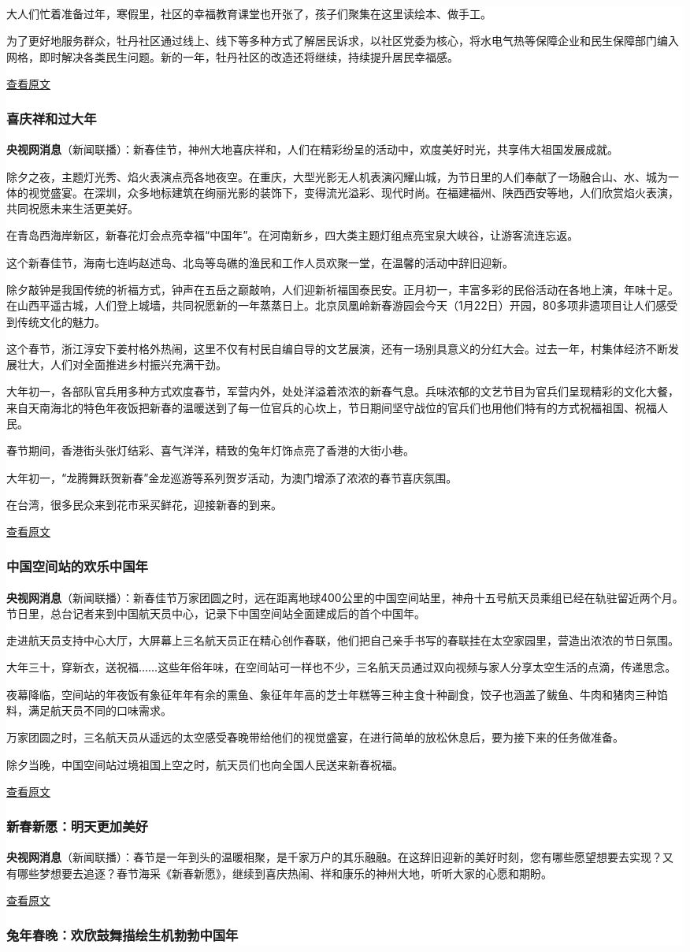 大人们忙着准备过年，寒假里，社区的幸福教育课堂也开张了，孩子们聚集在这里读绘本、做手工。

为了更好地服务群众，牡丹社区通过线上、线下等多种方式了解居民诉求，以社区党委为核心，将水电气热等保障企业和民生保障部门编入网格，即时解决各类民生问题。新的一年，牡丹社区的改造还将继续，持续提升居民幸福感。

[查看原文](https://tv.cctv.com/2023/01/22/VIDEnKd2Fg223qr3VeaaqZ11230122.shtml)

### 喜庆祥和过大年

**央视网消息**（新闻联播）：新春佳节，神州大地喜庆祥和，人们在精彩纷呈的活动中，欢度美好时光，共享伟大祖国发展成就。

除夕之夜，主题灯光秀、焰火表演点亮各地夜空。在重庆，大型光影无人机表演闪耀山城，为节日里的人们奉献了一场融合山、水、城为一体的视觉盛宴。在深圳，众多地标建筑在绚丽光影的装饰下，变得流光溢彩、现代时尚。在福建福州、陕西西安等地，人们欣赏焰火表演，共同祝愿未来生活更美好。

在青岛西海岸新区，新春花灯会点亮幸福“中国年”。在河南新乡，四大类主题灯组点亮宝泉大峡谷，让游客流连忘返。

这个新春佳节，海南七连屿赵述岛、北岛等岛礁的渔民和工作人员欢聚一堂，在温馨的活动中辞旧迎新。

除夕敲钟是我国传统的祈福方式，钟声在五岳之巅敲响，人们迎新祈福国泰民安。正月初一，丰富多彩的民俗活动在各地上演，年味十足。在山西平遥古城，人们登上城墙，共同祝愿新的一年蒸蒸日上。北京凤凰岭新春游园会今天（1月22日）开园，80多项非遗项目让人们感受到传统文化的魅力。

这个春节，浙江淳安下姜村格外热闹，这里不仅有村民自编自导的文艺展演，还有一场别具意义的分红大会。过去一年，村集体经济不断发展壮大，人们对全面推进乡村振兴充满干劲。

大年初一，各部队官兵用多种方式欢度春节，军营内外，处处洋溢着浓浓的新春气息。兵味浓郁的文艺节目为官兵们呈现精彩的文化大餐，来自天南海北的特色年夜饭把新春的温暖送到了每一位官兵的心坎上，节日期间坚守战位的官兵们也用他们特有的方式祝福祖国、祝福人民。

春节期间，香港街头张灯结彩、喜气洋洋，精致的兔年灯饰点亮了香港的大街小巷。

大年初一，“龙腾舞跃贺新春”金龙巡游等系列贺岁活动，为澳门增添了浓浓的春节喜庆氛围。

在台湾，很多民众来到花市采买鲜花，迎接新春的到来。

[查看原文](https://tv.cctv.com/2023/01/22/VIDEeaMcwnCRnmZtvmgEe1Zd230122.shtml)

### 中国空间站的欢乐中国年

**央视网消息**（新闻联播）：新春佳节万家团圆之时，远在距离地球400公里的中国空间站里，神舟十五号航天员乘组已经在轨驻留近两个月。节日里，总台记者来到中国航天员中心，记录下中国空间站全面建成后的首个中国年。

走进航天员支持中心大厅，大屏幕上三名航天员正在精心创作春联，他们把自己亲手书写的春联挂在太空家园里，营造出浓浓的节日氛围。

大年三十，穿新衣，送祝福……这些年俗年味，在空间站可一样也不少，三名航天员通过双向视频与家人分享太空生活的点滴，传递思念。

夜幕降临，空间站的年夜饭有象征年年有余的熏鱼、象征年年高的芝士年糕等三种主食十种副食，饺子也涵盖了鲅鱼、牛肉和猪肉三种馅料，满足航天员不同的口味需求。

万家团圆之时，三名航天员从遥远的太空感受春晚带给他们的视觉盛宴，在进行简单的放松休息后，要为接下来的任务做准备。

除夕当晚，中国空间站过境祖国上空之时，航天员们也向全国人民送来新春祝福。

[查看原文](https://tv.cctv.com/2023/01/22/VIDE1RynyyGVzAxBY3etv2np230122.shtml)

### 新春新愿：明天更加美好

**央视网消息**（新闻联播）：春节是一年到头的温暖相聚，是千家万户的其乐融融。在这辞旧迎新的美好时刻，您有哪些愿望想要去实现？又有哪些梦想要去追逐？春节海采《新春新愿》，继续到喜庆热闹、祥和康乐的神州大地，听听大家的心愿和期盼。

[查看原文](https://tv.cctv.com/2023/01/22/VIDEHUN0LhmJ7TQ33M527xVv230122.shtml)

### 兔年春晚：欢欣鼓舞描绘生机勃勃中国年
